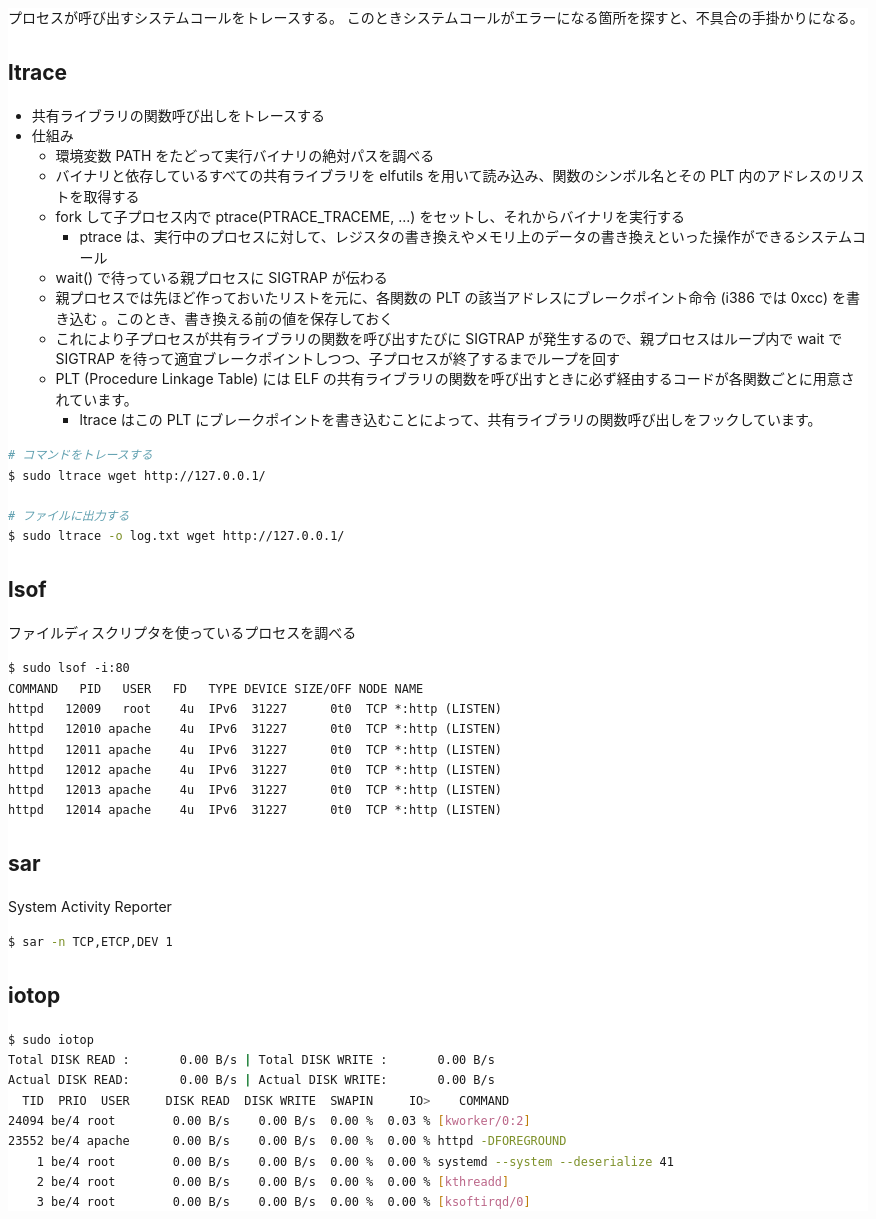 プロセスが呼び出すシステムコールをトレースする。
このときシステムコールがエラーになる箇所を探すと、不具合の手掛かりになる。

## ltrace

- 共有ライブラリの関数呼び出しをトレースする
- 仕組み
  - 環境変数 PATH をたどって実行バイナリの絶対パスを調べる
  - バイナリと依存しているすべての共有ライブラリを elfutils を用いて読み込み、関数のシンボル名とその PLT 内のアドレスのリストを取得する
  - fork して子プロセス内で ptrace(PTRACE_TRACEME, ...) をセットし、それからバイナリを実行する
    - ptrace は、実行中のプロセスに対して、レジスタの書き換えやメモリ上のデータの書き換えといった操作ができるシステムコール
  - wait() で待っている親プロセスに SIGTRAP が伝わる
  - 親プロセスでは先ほど作っておいたリストを元に、各関数の PLT の該当アドレスにブレークポイント命令 (i386 では 0xcc) を書き込む 。このとき、書き換える前の値を保存しておく
  - これにより子プロセスが共有ライブラリの関数を呼び出すたびに SIGTRAP が発生するので、親プロセスはループ内で wait で SIGTRAP を待って適宜ブレークポイントしつつ、子プロセスが終了するまでループを回す
  - PLT (Procedure Linkage Table) には ELF の共有ライブラリの関数を呼び出すときに必ず経由するコードが各関数ごとに用意されています。
    - ltrace はこの PLT にブレークポイントを書き込むことによって、共有ライブラリの関数呼び出しをフックしています。

```bash
# コマンドをトレースする
$ sudo ltrace wget http://127.0.0.1/

# ファイルに出力する
$ sudo ltrace -o log.txt wget http://127.0.0.1/
```

## lsof

ファイルディスクリプタを使っているプロセスを調べる

```
$ sudo lsof -i:80
COMMAND   PID   USER   FD   TYPE DEVICE SIZE/OFF NODE NAME
httpd   12009   root    4u  IPv6  31227      0t0  TCP *:http (LISTEN)
httpd   12010 apache    4u  IPv6  31227      0t0  TCP *:http (LISTEN)
httpd   12011 apache    4u  IPv6  31227      0t0  TCP *:http (LISTEN)
httpd   12012 apache    4u  IPv6  31227      0t0  TCP *:http (LISTEN)
httpd   12013 apache    4u  IPv6  31227      0t0  TCP *:http (LISTEN)
httpd   12014 apache    4u  IPv6  31227      0t0  TCP *:http (LISTEN)

```

## sar

System Activity Reporter

```bash
$ sar -n TCP,ETCP,DEV 1
```

## iotop

```bash
$ sudo iotop
Total DISK READ :       0.00 B/s | Total DISK WRITE :       0.00 B/s
Actual DISK READ:       0.00 B/s | Actual DISK WRITE:       0.00 B/s
  TID  PRIO  USER     DISK READ  DISK WRITE  SWAPIN     IO>    COMMAND
24094 be/4 root        0.00 B/s    0.00 B/s  0.00 %  0.03 % [kworker/0:2]
23552 be/4 apache      0.00 B/s    0.00 B/s  0.00 %  0.00 % httpd -DFOREGROUND
    1 be/4 root        0.00 B/s    0.00 B/s  0.00 %  0.00 % systemd --system --deserialize 41
    2 be/4 root        0.00 B/s    0.00 B/s  0.00 %  0.00 % [kthreadd]
    3 be/4 root        0.00 B/s    0.00 B/s  0.00 %  0.00 % [ksoftirqd/0]
```
